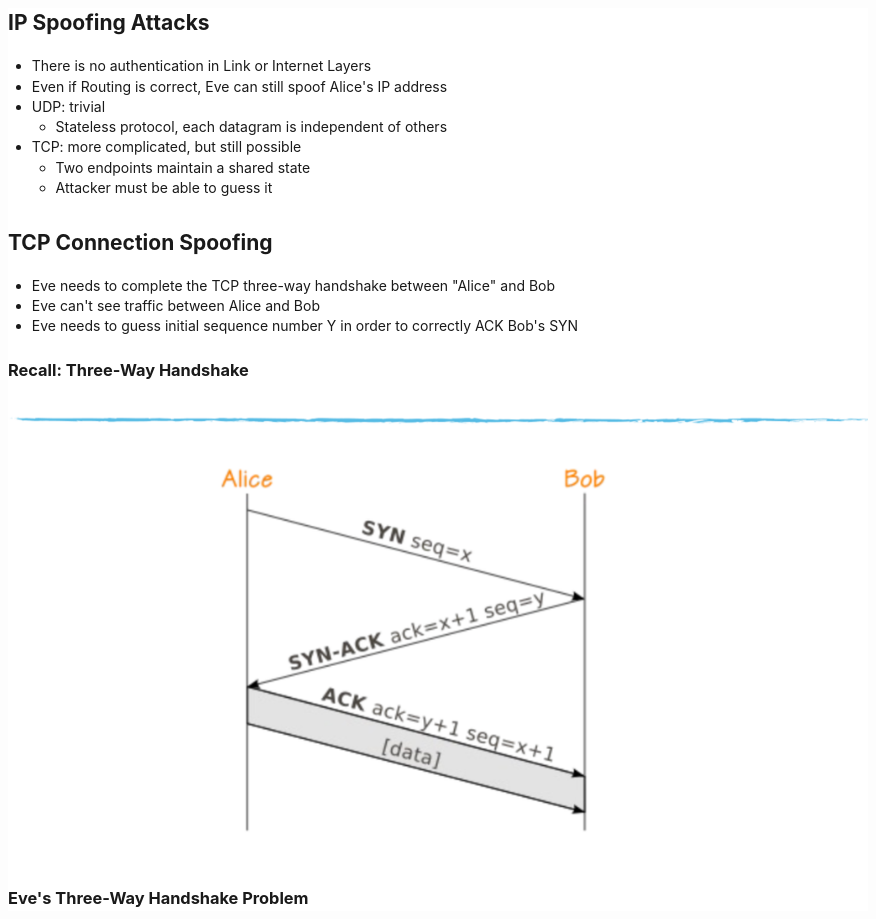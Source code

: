 ## IP Spoofing Attacks
- There is no authentication in Link or Internet Layers
- Even if Routing is correct, Eve can still spoof Alice's IP address
- UDP: trivial
    - Stateless protocol, each datagram is independent of others
- TCP: more complicated, but still possible
    - Two endpoints maintain a shared state
    - Attacker must be able to guess it

## TCP Connection Spoofing
- Eve needs to complete the TCP three-way handshake between "Alice" and Bob
- Eve can't see traffic between Alice and Bob
- Eve needs to guess initial sequence number Y in order to correctly ACK Bob's SYN

### Recall: Three-Way Handshake
![Alt text](image-23.png)

### Eve's Three-Way Handshake Problem